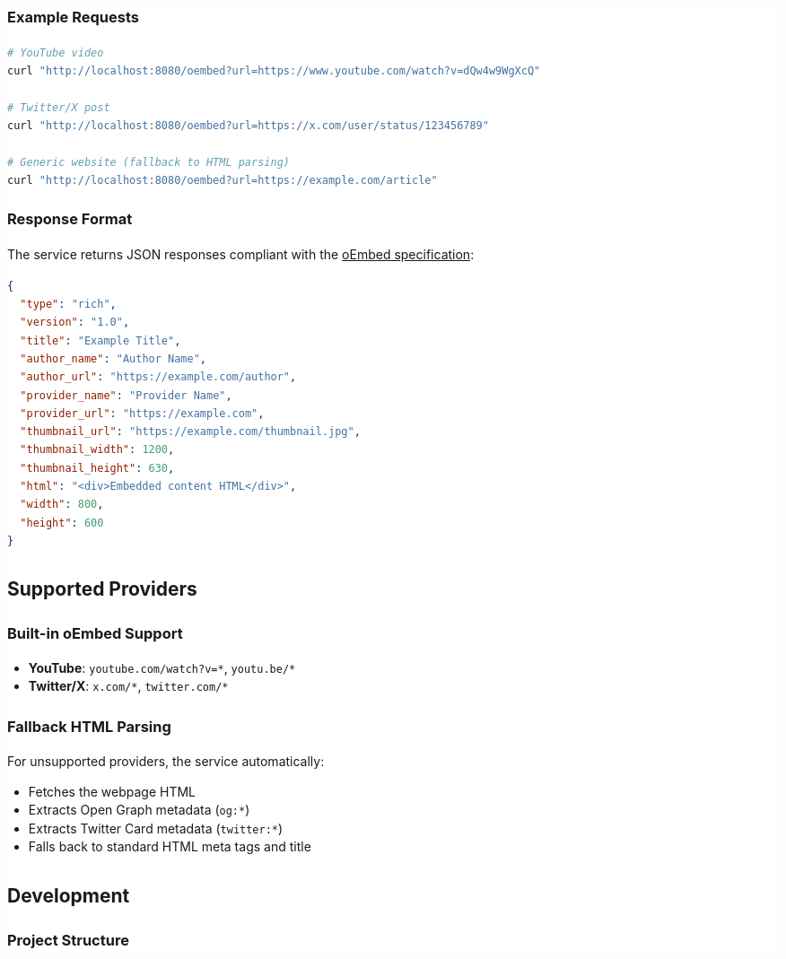 ### Example Requests

```bash
# YouTube video
curl "http://localhost:8080/oembed?url=https://www.youtube.com/watch?v=dQw4w9WgXcQ"

# Twitter/X post
curl "http://localhost:8080/oembed?url=https://x.com/user/status/123456789"

# Generic website (fallback to HTML parsing)
curl "http://localhost:8080/oembed?url=https://example.com/article"
```

### Response Format

The service returns JSON responses compliant with the [oEmbed specification](https://oembed.com/):

```json
{
  "type": "rich",
  "version": "1.0",
  "title": "Example Title",
  "author_name": "Author Name",
  "author_url": "https://example.com/author",
  "provider_name": "Provider Name",
  "provider_url": "https://example.com",
  "thumbnail_url": "https://example.com/thumbnail.jpg",
  "thumbnail_width": 1200,
  "thumbnail_height": 630,
  "html": "<div>Embedded content HTML</div>",
  "width": 800,
  "height": 600
}
```

## Supported Providers

### Built-in oEmbed Support
- **YouTube**: `youtube.com/watch?v=*`, `youtu.be/*`
- **Twitter/X**: `x.com/*`, `twitter.com/*`

### Fallback HTML Parsing
For unsupported providers, the service automatically:
- Fetches the webpage HTML
- Extracts Open Graph metadata (`og:*`)
- Extracts Twitter Card metadata (`twitter:*`)
- Falls back to standard HTML meta tags and title

## Development

### Project Structure
